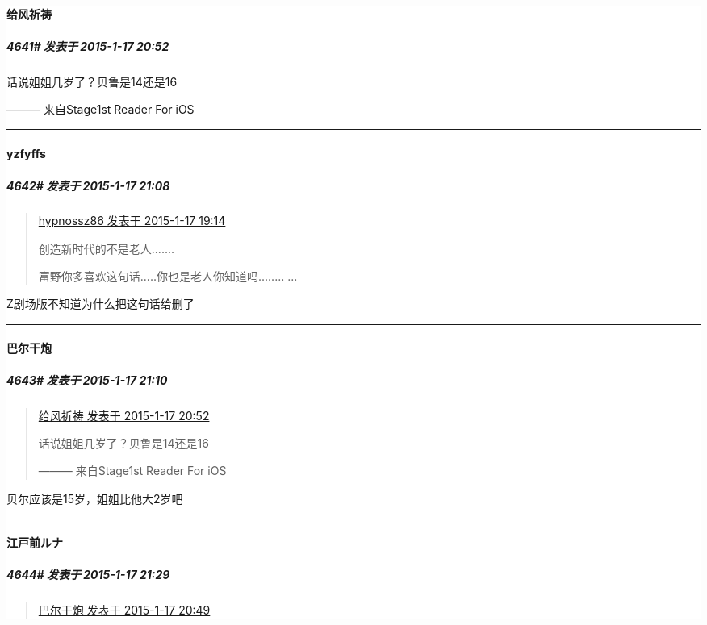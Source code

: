 ####  给风祈祷  
##### 4641#       发表于 2015-1-17 20:52




话说姐姐几岁了？贝鲁是14还是16

——— 来自[Stage1st Reader For iOS](http://itunes.apple.com/us/app/stage1st-reader/id509916119?mt=8)







-----

####  yzfyffs  
##### 4642#       发表于 2015-1-17 21:08



<blockquote><a href="httphttps://bbs.saraba1st.com/2b/forum.php?mod=redirect&amp;goto=findpost&amp;pid=27801840&amp;ptid=1061969" target="_blank">hypnossz86 发表于 2015-1-17 19:14</a>

创造新时代的不是老人.......

富野你多喜欢这句话.....你也是老人你知道吗........ ...</blockquote>
Z剧场版不知道为什么把这句话给删了







-----

####  巴尔干炮  
##### 4643#       发表于 2015-1-17 21:10



<blockquote><a href="httphttps://bbs.saraba1st.com/2b/forum.php?mod=redirect&amp;goto=findpost&amp;pid=27802646&amp;ptid=1061969" target="_blank">给风祈祷 发表于 2015-1-17 20:52</a>

话说姐姐几岁了？贝鲁是14还是16


——— 来自Stage1st Reader For iOS</blockquote>
贝尔应该是15岁，姐姐比他大2岁吧







-----

####  江戸前ルナ  
##### 4644#       发表于 2015-1-17 21:29



<blockquote><a href="httphttps://bbs.saraba1st.com/2b/forum.php?mod=redirect&amp;goto=findpost&amp;pid=27802608&amp;ptid=1061969" target="_blank">巴尔干炮 发表于 2015-1-17 20:49</a>

